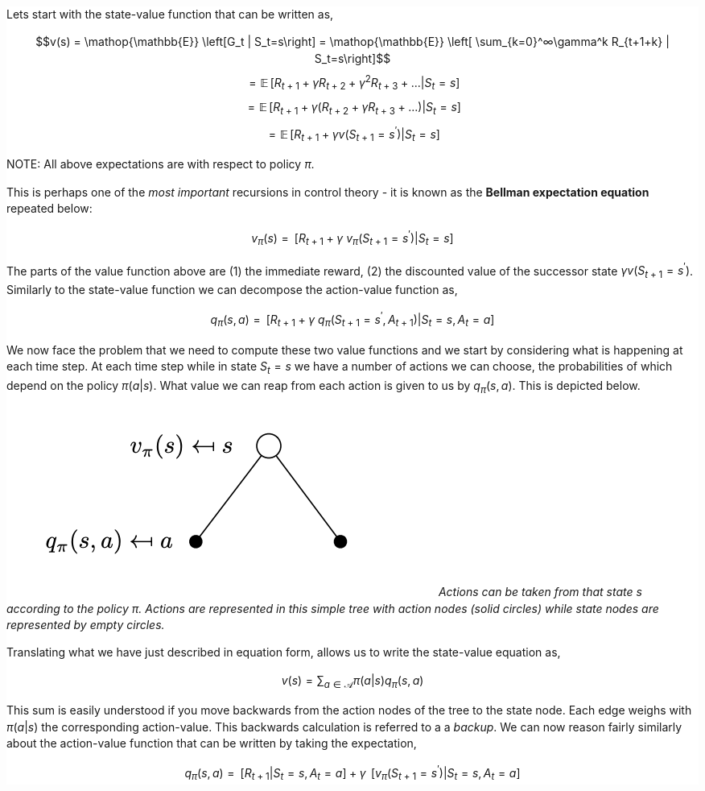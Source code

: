 Lets start with the state-value function that can be written as, 

$$v(s) = \mathop{\mathbb{E}} \left[G_t | S_t=s\right] = \mathop{\mathbb{E}} \left[ \sum_{k=0}^∞\gamma^k R_{t+1+k} | S_t=s\right]$$
$$ = \mathop{\mathbb{E}} \left[ R_{t+1} + \gamma R_{t+2} + \gamma^2 R_{t+3}+ ... | S_t=s \right]$$
$$ = \mathop{\mathbb{E}} \left[ R_{t+1} + \gamma (R_{t+2} + \gamma R_{t+3}+ ...) | S_t=s \right]$$
$$ = \mathop{\mathbb{E}} \left[ R_{t+1} + \gamma v(S_{t+1}=s^\prime) | S_t=s \right]$$

NOTE: All above expectations are with respect to policy $\pi$.

This is perhaps one of the _most important_ recursions in control theory - it is known as the **Bellman expectation equation** repeated below:

$$v_\pi(s) = \mathop{\mathbb{E}_\pi} \left[ R_{t+1} + \gamma ~ v_\pi(S_{t+1}=s^\prime) | S_t=s \right]$$

The parts of the value function above are (1) the immediate reward, (2) the discounted value of the successor state $\gamma v(S_{t+1}=s^\prime)$. Similarly to the state-value function we can decompose the action-value function as,

$$q_\pi(s,a) = \mathop{\mathbb{E}_\pi} \left[ R_{t+1} + \gamma ~ q_\pi(S_{t+1}=s^\prime, A_{t+1}) | S_t=s, A_t=a \right]$$

We now face the problem that we need to compute these two value functions and we start by considering what is happening at each time step. At each time step while in state $S_t=s$ we have a number of actions we can choose, the probabilities of which depend on the policy $\pi(a|s)$. What value we can reap from each action is given to us by $q_\pi(s,a)$.  This is depicted below. 

![state-value-tree](images/state-value-tree.png#center)
*Actions can be taken from that state $s$ according to the policy $\pi$. Actions are represented in this simple tree with action nodes (solid circles) while state nodes are represented by empty circles.*

Translating what we have just described in equation form, allows us to write the state-value equation as,

$$v(s) = \sum_{a \in \mathcal A} \pi(a|s) q_\pi(s,a)$$

This sum is easily understood if you move backwards from the action nodes of the tree to the state node. Each edge weighs with $\pi(a|s)$ the corresponding action-value. This backwards calculation is referred to a a _backup_. We can now reason fairly similarly about the action-value function that can be written by taking the expectation,

$$q_\pi(s,a)  = \mathop{\mathbb{E}_\pi} \left[ R_{t+1} |  S_t=s, A_t= a \right] + \gamma ~ \mathop{\mathbb{E}_\pi} \left[ v_\pi(S_{t+1}=s^\prime) | S_t=s, A_t= a \right]$$
